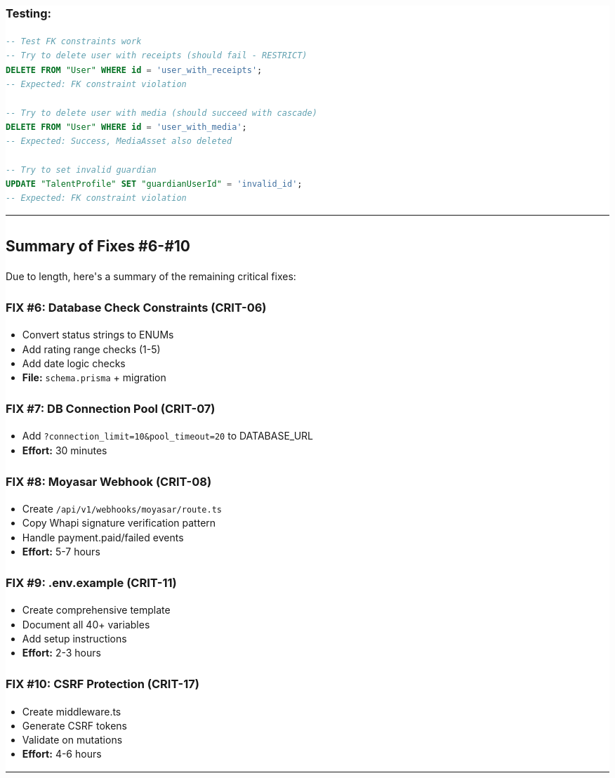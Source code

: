### Testing:

```sql
-- Test FK constraints work
-- Try to delete user with receipts (should fail - RESTRICT)
DELETE FROM "User" WHERE id = 'user_with_receipts';
-- Expected: FK constraint violation

-- Try to delete user with media (should succeed with cascade)
DELETE FROM "User" WHERE id = 'user_with_media';
-- Expected: Success, MediaAsset also deleted

-- Try to set invalid guardian
UPDATE "TalentProfile" SET "guardianUserId" = 'invalid_id';
-- Expected: FK constraint violation
```

---

## Summary of Fixes #6-#10

Due to length, here's a summary of the remaining critical fixes:

### FIX #6: Database Check Constraints (CRIT-06)
- Convert status strings to ENUMs
- Add rating range checks (1-5)
- Add date logic checks
- **File:** `schema.prisma` + migration

### FIX #7: DB Connection Pool (CRIT-07)
- Add `?connection_limit=10&pool_timeout=20` to DATABASE_URL
- **Effort:** 30 minutes

### FIX #8: Moyasar Webhook (CRIT-08)
- Create `/api/v1/webhooks/moyasar/route.ts`
- Copy Whapi signature verification pattern
- Handle payment.paid/failed events
- **Effort:** 5-7 hours

### FIX #9: .env.example (CRIT-11)
- Create comprehensive template
- Document all 40+ variables
- Add setup instructions
- **Effort:** 2-3 hours

### FIX #10: CSRF Protection (CRIT-17)
- Create middleware.ts
- Generate CSRF tokens
- Validate on mutations
- **Effort:** 4-6 hours

---